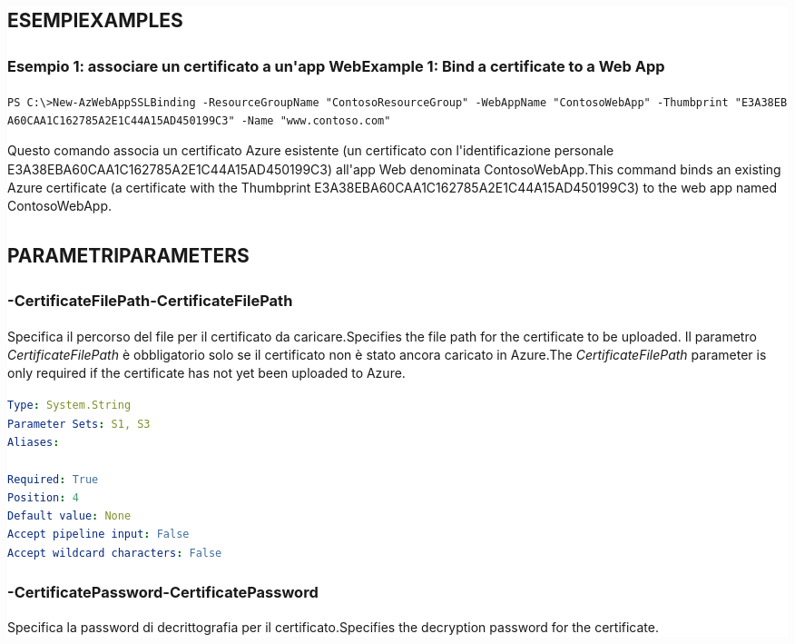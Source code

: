## <span data-ttu-id="f8a24-120">ESEMPI</span><span class="sxs-lookup"><span data-stu-id="f8a24-120">EXAMPLES</span></span>

### <span data-ttu-id="f8a24-121">Esempio 1: associare un certificato a un'app Web</span><span class="sxs-lookup"><span data-stu-id="f8a24-121">Example 1: Bind a certificate to a Web App</span></span>
```
PS C:\>New-AzWebAppSSLBinding -ResourceGroupName "ContosoResourceGroup" -WebAppName "ContosoWebApp" -Thumbprint "E3A38EBA60CAA1C162785A2E1C44A15AD450199C3" -Name "www.contoso.com"
```

<span data-ttu-id="f8a24-122">Questo comando associa un certificato Azure esistente (un certificato con l'identificazione personale E3A38EBA60CAA1C162785A2E1C44A15AD450199C3) all'app Web denominata ContosoWebApp.</span><span class="sxs-lookup"><span data-stu-id="f8a24-122">This command binds an existing Azure certificate (a certificate with the Thumbprint E3A38EBA60CAA1C162785A2E1C44A15AD450199C3) to the web app named ContosoWebApp.</span></span>

## <span data-ttu-id="f8a24-123">PARAMETRI</span><span class="sxs-lookup"><span data-stu-id="f8a24-123">PARAMETERS</span></span>

### <span data-ttu-id="f8a24-124">-CertificateFilePath</span><span class="sxs-lookup"><span data-stu-id="f8a24-124">-CertificateFilePath</span></span>
<span data-ttu-id="f8a24-125">Specifica il percorso del file per il certificato da caricare.</span><span class="sxs-lookup"><span data-stu-id="f8a24-125">Specifies the file path for the certificate to be uploaded.</span></span>
<span data-ttu-id="f8a24-126">Il parametro *CertificateFilePath* è obbligatorio solo se il certificato non è stato ancora caricato in Azure.</span><span class="sxs-lookup"><span data-stu-id="f8a24-126">The *CertificateFilePath* parameter is only required if the certificate has not yet been uploaded to Azure.</span></span>

```yaml
Type: System.String
Parameter Sets: S1, S3
Aliases:

Required: True
Position: 4
Default value: None
Accept pipeline input: False
Accept wildcard characters: False
```

### <span data-ttu-id="f8a24-127">-CertificatePassword</span><span class="sxs-lookup"><span data-stu-id="f8a24-127">-CertificatePassword</span></span>
<span data-ttu-id="f8a24-128">Specifica la password di decrittografia per il certificato.</span><span class="sxs-lookup"><span data-stu-id="f8a24-128">Specifies the decryption password for the certificate.</span></span>
